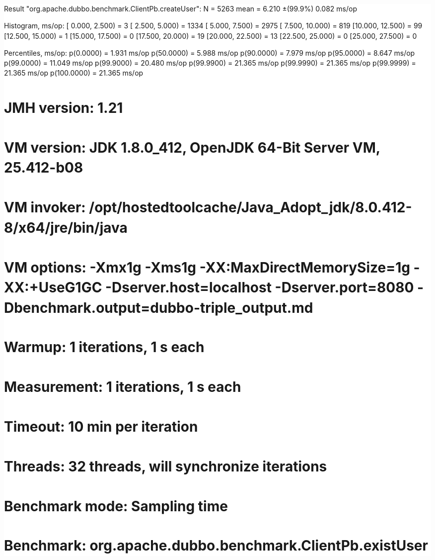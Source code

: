 

Result "org.apache.dubbo.benchmark.ClientPb.createUser":
  N = 5263
  mean =      6.210 ±(99.9%) 0.082 ms/op

  Histogram, ms/op:
    [ 0.000,  2.500) = 3 
    [ 2.500,  5.000) = 1334 
    [ 5.000,  7.500) = 2975 
    [ 7.500, 10.000) = 819 
    [10.000, 12.500) = 99 
    [12.500, 15.000) = 1 
    [15.000, 17.500) = 0 
    [17.500, 20.000) = 19 
    [20.000, 22.500) = 13 
    [22.500, 25.000) = 0 
    [25.000, 27.500) = 0 

  Percentiles, ms/op:
      p(0.0000) =      1.931 ms/op
     p(50.0000) =      5.988 ms/op
     p(90.0000) =      7.979 ms/op
     p(95.0000) =      8.647 ms/op
     p(99.0000) =     11.049 ms/op
     p(99.9000) =     20.480 ms/op
     p(99.9900) =     21.365 ms/op
     p(99.9990) =     21.365 ms/op
     p(99.9999) =     21.365 ms/op
    p(100.0000) =     21.365 ms/op


# JMH version: 1.21
# VM version: JDK 1.8.0_412, OpenJDK 64-Bit Server VM, 25.412-b08
# VM invoker: /opt/hostedtoolcache/Java_Adopt_jdk/8.0.412-8/x64/jre/bin/java
# VM options: -Xmx1g -Xms1g -XX:MaxDirectMemorySize=1g -XX:+UseG1GC -Dserver.host=localhost -Dserver.port=8080 -Dbenchmark.output=dubbo-triple_output.md
# Warmup: 1 iterations, 1 s each
# Measurement: 1 iterations, 1 s each
# Timeout: 10 min per iteration
# Threads: 32 threads, will synchronize iterations
# Benchmark mode: Sampling time
# Benchmark: org.apache.dubbo.benchmark.ClientPb.existUser

